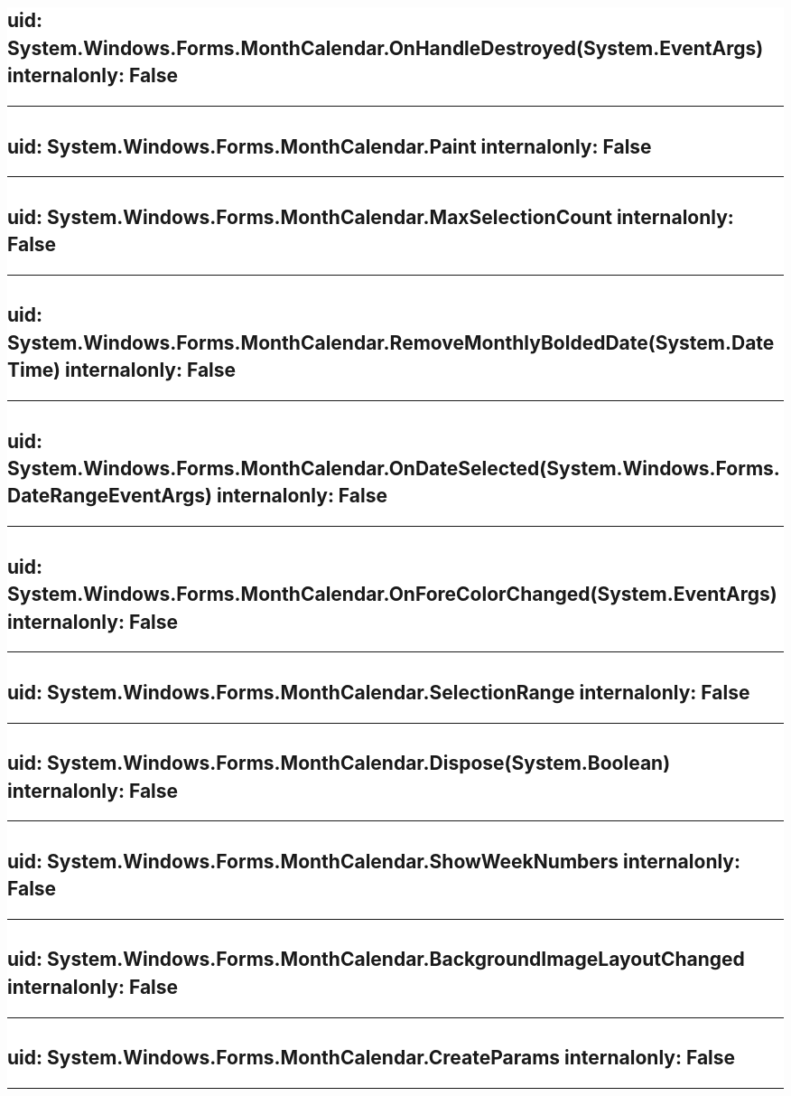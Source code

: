 uid: System.Windows.Forms.MonthCalendar.OnHandleDestroyed(System.EventArgs)
internalonly: False
---

---
uid: System.Windows.Forms.MonthCalendar.Paint
internalonly: False
---

---
uid: System.Windows.Forms.MonthCalendar.MaxSelectionCount
internalonly: False
---

---
uid: System.Windows.Forms.MonthCalendar.RemoveMonthlyBoldedDate(System.DateTime)
internalonly: False
---

---
uid: System.Windows.Forms.MonthCalendar.OnDateSelected(System.Windows.Forms.DateRangeEventArgs)
internalonly: False
---

---
uid: System.Windows.Forms.MonthCalendar.OnForeColorChanged(System.EventArgs)
internalonly: False
---

---
uid: System.Windows.Forms.MonthCalendar.SelectionRange
internalonly: False
---

---
uid: System.Windows.Forms.MonthCalendar.Dispose(System.Boolean)
internalonly: False
---

---
uid: System.Windows.Forms.MonthCalendar.ShowWeekNumbers
internalonly: False
---

---
uid: System.Windows.Forms.MonthCalendar.BackgroundImageLayoutChanged
internalonly: False
---

---
uid: System.Windows.Forms.MonthCalendar.CreateParams
internalonly: False
---

---